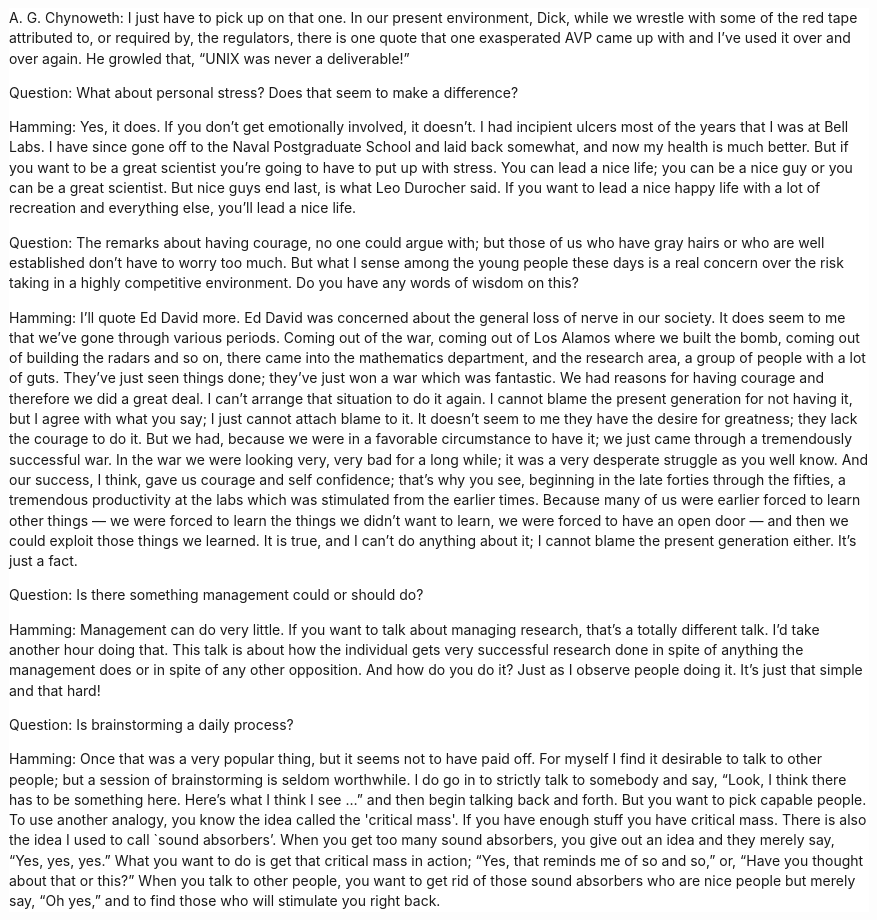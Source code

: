 A. G. Chynoweth: I just have to pick up on that one. In our present environment, Dick, while we wrestle with some of the red tape attributed to, or required by, the regulators, there is one quote that one exasperated AVP came up with and I’ve used it over and over again. He growled that, “UNIX was never a deliverable!”

Question: What about personal stress? Does that seem to make a difference?

Hamming: Yes, it does. If you don’t get emotionally involved, it doesn’t. I had incipient ulcers most of the years that I was at Bell Labs. I have since gone off to the Naval Postgraduate School and laid back somewhat, and now my health is much better. But if you want to be a great scientist you’re going to have to put up with stress. You can lead a nice life; you can be a nice guy or you can be a great scientist. But nice guys end last, is what Leo Durocher said. If you want to lead a nice happy life with a lot of recreation and everything else, you’ll lead a nice life.

Question: The remarks about having courage, no one could argue with; but those of us who have gray hairs or who are well established don’t have to worry too much. But what I sense among the young people these days is a real concern over the risk taking in a highly competitive environment. Do you have any words of wisdom on this?

Hamming: I’ll quote Ed David more. Ed David was concerned about the general loss of nerve in our society. It does seem to me that we’ve gone through various periods. Coming out of the war, coming out of Los Alamos where we built the bomb, coming out of building the radars and so on, there came into the mathematics department, and the research area, a group of people with a lot of guts. They’ve just seen things done; they’ve just won a war which was fantastic. We had reasons for having courage and therefore we did a great deal. I can’t arrange that situation to do it again. I cannot blame the present generation for not having it, but I agree with what you say; I just cannot attach blame to it. It doesn’t seem to me they have the desire for greatness; they lack the courage to do it. But we had, because we were in a favorable circumstance to have it; we just came through a tremendously successful war. In the war we were looking very, very bad for a long while; it was a very desperate struggle as you well know. And our success, I think, gave us courage and self confidence; that’s why you see, beginning in the late forties through the fifties, a tremendous productivity at the labs which was stimulated from the earlier times. Because many of us were earlier forced to learn other things — we were forced to learn the things we didn’t want to learn, we were forced to have an open door — and then we could exploit those things we learned. It is true, and I can’t do anything about it; I cannot blame the present generation either. It’s just a fact.

Question: Is there something management could or should do?

Hamming: Management can do very little. If you want to talk about managing research, that’s a totally different talk. I’d take another hour doing that. This talk is about how the individual gets very successful research done in spite of anything the management does or in spite of any other opposition. And how do you do it? Just as I observe people doing it. It’s just that simple and that hard!

Question: Is brainstorming a daily process?

Hamming: Once that was a very popular thing, but it seems not to have paid off. For myself I find it desirable to talk to other people; but a session of brainstorming is seldom worthwhile. I do go in to strictly talk to somebody and say, “Look, I think there has to be something here. Here’s what I think I see …” and then begin talking back and forth. But you want to pick capable people. To use another analogy, you know the idea called the 'critical mass'. If you have enough stuff you have critical mass. There is also the idea I used to call `sound absorbers’. When you get too many sound absorbers, you give out an idea and they merely say, “Yes, yes, yes.” What you want to do is get that critical mass in action; “Yes, that reminds me of so and so,” or, “Have you thought about that or this?” When you talk to other people, you want to get rid of those sound absorbers who are nice people but merely say, “Oh yes,” and to find those who will stimulate you right back.
